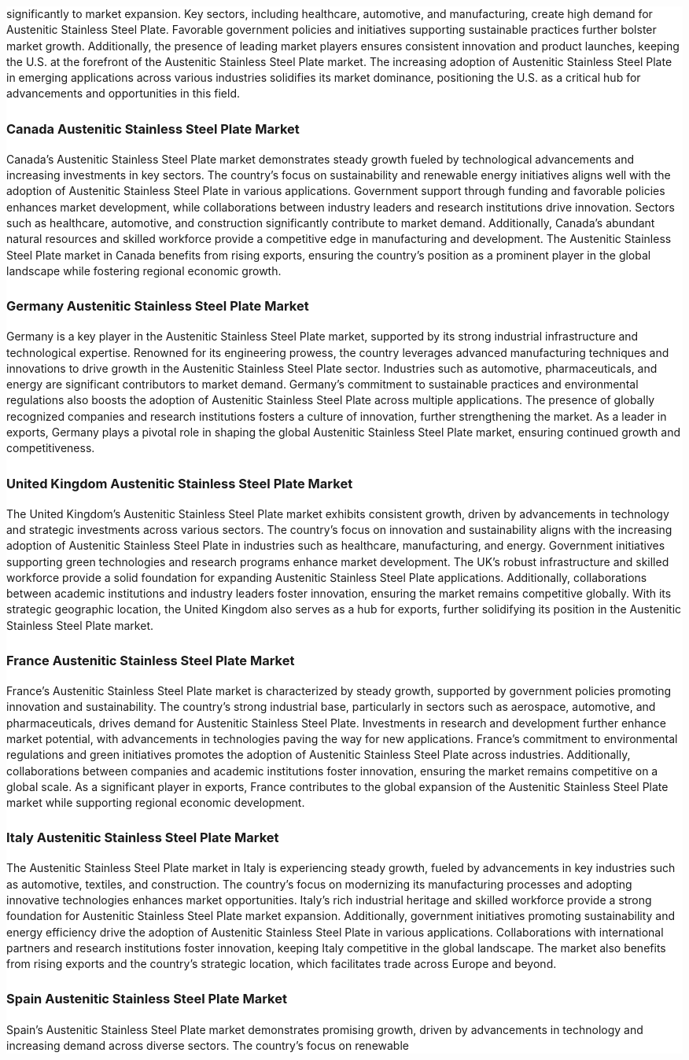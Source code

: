 significantly to market expansion. Key sectors, including healthcare, automotive, and manufacturing, create high demand for Austenitic Stainless Steel Plate. Favorable government policies and initiatives supporting sustainable practices further bolster market growth. Additionally, the presence of leading market players ensures consistent innovation and product launches, keeping the U.S. at the forefront of the Austenitic Stainless Steel Plate market. The increasing adoption of Austenitic Stainless Steel Plate in emerging applications across various industries solidifies its market dominance, positioning the U.S. as a critical hub for advancements and opportunities in this field.</p><h3>Canada Austenitic Stainless Steel Plate Market</h3><p>Canada&rsquo;s Austenitic Stainless Steel Plate market demonstrates steady growth fueled by technological advancements and increasing investments in key sectors. The country&rsquo;s focus on sustainability and renewable energy initiatives aligns well with the adoption of Austenitic Stainless Steel Plate in various applications. Government support through funding and favorable policies enhances market development, while collaborations between industry leaders and research institutions drive innovation. Sectors such as healthcare, automotive, and construction significantly contribute to market demand. Additionally, Canada&rsquo;s abundant natural resources and skilled workforce provide a competitive edge in manufacturing and development. The Austenitic Stainless Steel Plate market in Canada benefits from rising exports, ensuring the country&rsquo;s position as a prominent player in the global landscape while fostering regional economic growth.</p><h3>Germany Austenitic Stainless Steel Plate Market</h3><p>Germany is a key player in the Austenitic Stainless Steel Plate market, supported by its strong industrial infrastructure and technological expertise. Renowned for its engineering prowess, the country leverages advanced manufacturing techniques and innovations to drive growth in the Austenitic Stainless Steel Plate sector. Industries such as automotive, pharmaceuticals, and energy are significant contributors to market demand. Germany&rsquo;s commitment to sustainable practices and environmental regulations also boosts the adoption of Austenitic Stainless Steel Plate across multiple applications. The presence of globally recognized companies and research institutions fosters a culture of innovation, further strengthening the market. As a leader in exports, Germany plays a pivotal role in shaping the global Austenitic Stainless Steel Plate market, ensuring continued growth and competitiveness.</p><h3>United Kingdom Austenitic Stainless Steel Plate Market</h3><p>The United Kingdom&rsquo;s Austenitic Stainless Steel Plate market exhibits consistent growth, driven by advancements in technology and strategic investments across various sectors. The country&rsquo;s focus on innovation and sustainability aligns with the increasing adoption of Austenitic Stainless Steel Plate in industries such as healthcare, manufacturing, and energy. Government initiatives supporting green technologies and research programs enhance market development. The UK&rsquo;s robust infrastructure and skilled workforce provide a solid foundation for expanding Austenitic Stainless Steel Plate applications. Additionally, collaborations between academic institutions and industry leaders foster innovation, ensuring the market remains competitive globally. With its strategic geographic location, the United Kingdom also serves as a hub for exports, further solidifying its position in the Austenitic Stainless Steel Plate market.</p><h3>France Austenitic Stainless Steel Plate Market</h3><p>France&rsquo;s Austenitic Stainless Steel Plate market is characterized by steady growth, supported by government policies promoting innovation and sustainability. The country&rsquo;s strong industrial base, particularly in sectors such as aerospace, automotive, and pharmaceuticals, drives demand for Austenitic Stainless Steel Plate. Investments in research and development further enhance market potential, with advancements in technologies paving the way for new applications. France&rsquo;s commitment to environmental regulations and green initiatives promotes the adoption of Austenitic Stainless Steel Plate across industries. Additionally, collaborations between companies and academic institutions foster innovation, ensuring the market remains competitive on a global scale. As a significant player in exports, France contributes to the global expansion of the Austenitic Stainless Steel Plate market while supporting regional economic development.</p><h3>Italy Austenitic Stainless Steel Plate Market</h3><p>The Austenitic Stainless Steel Plate market in Italy is experiencing steady growth, fueled by advancements in key industries such as automotive, textiles, and construction. The country&rsquo;s focus on modernizing its manufacturing processes and adopting innovative technologies enhances market opportunities. Italy&rsquo;s rich industrial heritage and skilled workforce provide a strong foundation for Austenitic Stainless Steel Plate market expansion. Additionally, government initiatives promoting sustainability and energy efficiency drive the adoption of Austenitic Stainless Steel Plate in various applications. Collaborations with international partners and research institutions foster innovation, keeping Italy competitive in the global landscape. The market also benefits from rising exports and the country&rsquo;s strategic location, which facilitates trade across Europe and beyond.</p><h3>Spain Austenitic Stainless Steel Plate Market</h3><p>Spain&rsquo;s Austenitic Stainless Steel Plate market demonstrates promising growth, driven by advancements in technology and increasing demand across diverse sectors. The country&rsquo;s focus on renewable